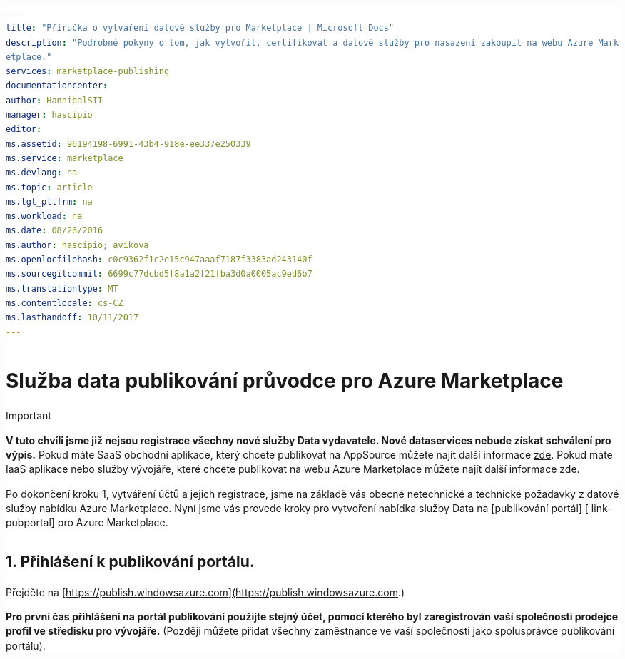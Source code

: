 ```yaml
---
title: "Příručka o vytváření datové služby pro Marketplace | Microsoft Docs"
description: "Podrobné pokyny o tom, jak vytvořit, certifikovat a datové služby pro nasazení zakoupit na webu Azure Marketplace."
services: marketplace-publishing
documentationcenter: 
author: HannibalSII
manager: hascipio
editor: 
ms.assetid: 96194198-6991-43b4-918e-ee337e250339
ms.service: marketplace
ms.devlang: na
ms.topic: article
ms.tgt_pltfrm: na
ms.workload: na
ms.date: 08/26/2016
ms.author: hascipio; avikova
ms.openlocfilehash: c0c9362f1c2e15c947aaaf7187f3383ad243140f
ms.sourcegitcommit: 6699c77dcbd5f8a1a2f21fba3d0a0005ac9ed6b7
ms.translationtype: MT
ms.contentlocale: cs-CZ
ms.lasthandoff: 10/11/2017
---
```

# <a name="data-service-publishing-guide-for-the-azure-marketplace"></a>Služba data publikování průvodce pro Azure Marketplace
> [!IMPORTANT]
> **V tuto chvíli jsme již nejsou registrace všechny nové služby Data vydavatele. Nové dataservices nebude získat schválení pro výpis.** Pokud máte SaaS obchodní aplikace, který chcete publikovat na AppSource můžete najít další informace [zde](https://appsource.microsoft.com/partners). Pokud máte IaaS aplikace nebo služby vývojáře, které chcete publikovat na webu Azure Marketplace můžete najít další informace [zde](https://azure.microsoft.com/marketplace/programs/certified/).
> 
> 

Po dokončení kroku 1, [vytváření účtů a jejich registrace](marketplace-publishing-accounts-creation-registration.md), jsme na základě vás [obecné netechnické](marketplace-publishing-pre-requisites.md) a [technické požadavky](marketplace-publishing-data-service-creation-prerequisites.md) z datové služby nabídku Azure Marketplace. Nyní jsme vás provede kroky pro vytvoření nabídka služby Data na [publikování portál] [ link-pubportal] pro Azure Marketplace.

## <a name="1----login-to-the-publishing-portal"></a>1.    Přihlášení k publikování portálu.
Přejděte na [https://publish.windowsazure.com](https://publish.windowsazure.com.)

**Pro první čas přihlášení na portál publikování použijte stejný účet, pomocí kterého byl zaregistrován vaší společnosti prodejce profil ve středisku pro vývojáře.**  (Později můžete přidat všechny zaměstnance ve vaší společnosti jako spolusprávce publikování portálu).
